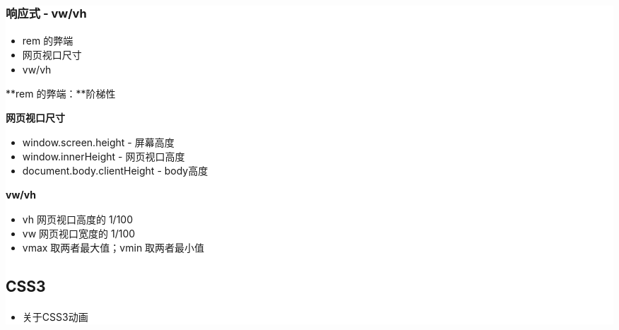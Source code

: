 ### 响应式 - vw/vh

* rem 的弊端
* 网页视口尺寸
* vw/vh

**rem 的弊端：**阶梯性

**网页视口尺寸**

* window.screen.height - 屏幕高度
* window.innerHeight - 网页视口高度
* document.body.clientHeight - body高度

**vw/vh**

* vh 网页视口高度的 1/100
* vw 网页视口宽度的 1/100
* vmax 取两者最大值；vmin 取两者最小值

## CSS3

* 关于CSS3动画

